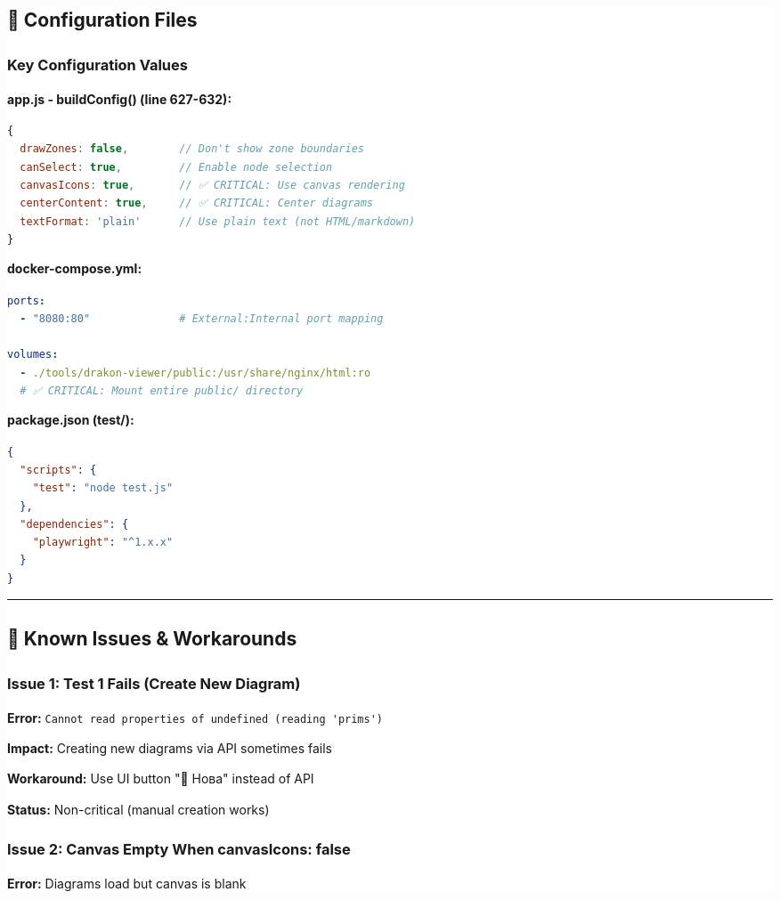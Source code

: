 
## 📝 Configuration Files

### Key Configuration Values

**app.js - buildConfig() (line 627-632):**
```javascript
{
  drawZones: false,        // Don't show zone boundaries
  canSelect: true,         // Enable node selection
  canvasIcons: true,       // ✅ CRITICAL: Use canvas rendering
  centerContent: true,     // ✅ CRITICAL: Center diagrams
  textFormat: 'plain'      // Use plain text (not HTML/markdown)
}
```

**docker-compose.yml:**
```yaml
ports:
  - "8080:80"              # External:Internal port mapping

volumes:
  - ./tools/drakon-viewer/public:/usr/share/nginx/html:ro
  # ✅ CRITICAL: Mount entire public/ directory
```

**package.json (test/):**
```json
{
  "scripts": {
    "test": "node test.js"
  },
  "dependencies": {
    "playwright": "^1.x.x"
  }
}
```

---

## 🐛 Known Issues & Workarounds

### Issue 1: Test 1 Fails (Create New Diagram)
**Error:** `Cannot read properties of undefined (reading 'prims')`

**Impact:** Creating new diagrams via API sometimes fails

**Workaround:** Use UI button "📄 Нова" instead of API

**Status:** Non-critical (manual creation works)

### Issue 2: Canvas Empty When canvasIcons: false
**Error:** Diagrams load but canvas is blank
